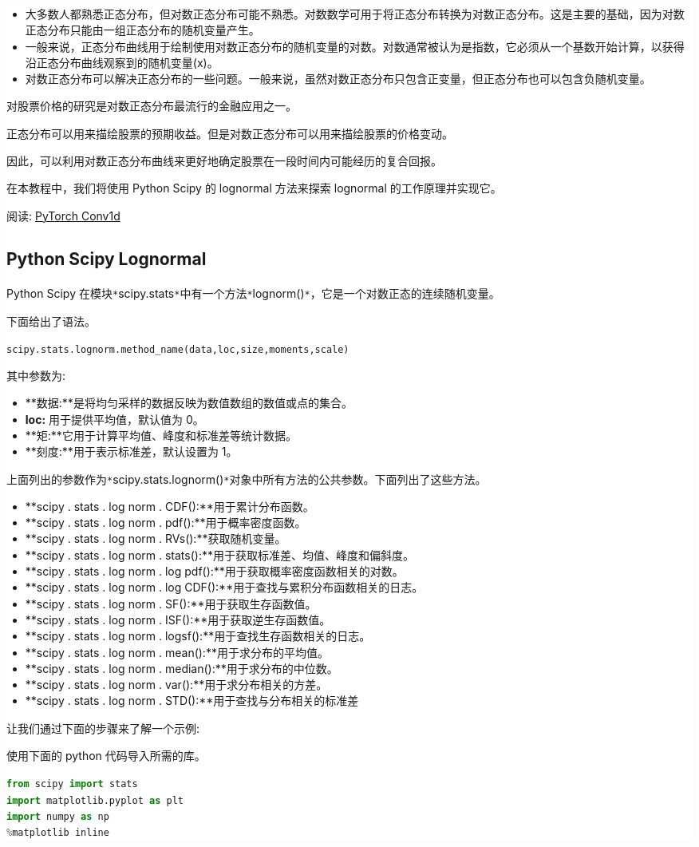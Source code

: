 *   大多数人都熟悉正态分布，但对数正态分布可能不熟悉。对数数学可用于将正态分布转换为对数正态分布。这是主要的基础，因为对数正态分布只能由一组正态分布的随机变量产生。
*   一般来说，正态分布曲线用于绘制使用对数正态分布的随机变量的对数。对数通常被认为是指数，它必须从一个基数开始计算，以获得沿正态分布曲线观察到的随机变量(x)。
*   对数正态分布可以解决正态分布的一些问题。一般来说，虽然对数正态分布只包含正变量，但正态分布也可以包含负随机变量。

对股票价格的研究是对数正态分布最流行的金融应用之一。

正态分布可以用来描绘股票的预期收益。但是对数正态分布可以用来描绘股票的价格变动。

因此，可以利用对数正态分布曲线来更好地确定股票在一段时间内可能经历的复合回报。

在本教程中，我们将使用 Python Scipy 的 lognormal 方法来探索 lognormal 的工作原理并实现它。

阅读: [PyTorch Conv1d](https://pythonguides.com/pytorch-conv1d/)

## Python Scipy Lognormal

Python Scipy 在模块`*`scipy.stats`*`中有一个方法`*`lognorm()`*`，它是一个对数正态的连续随机变量。

下面给出了语法。

```py
scipy.stats.lognorm.method_name(data,loc,size,moments,scale)
```

其中参数为:

*   **数据:**是将均匀采样的数据反映为数值数组的数值或点的集合。
*   **loc:** 用于提供平均值，默认值为 0。
*   **矩:**它用于计算平均值、峰度和标准差等统计数据。
*   **刻度:**用于表示标准差，默认设置为 1。

上面列出的参数作为`*`scipy.stats.lognorm()`*`对象中所有方法的公共参数。下面列出了这些方法。

*   **scipy . stats . log norm . CDF():**用于累计分布函数。
*   **scipy . stats . log norm . pdf():**用于概率密度函数。
*   **scipy . stats . log norm . RVs():**获取随机变量。
*   **scipy . stats . log norm . stats():**用于获取标准差、均值、峰度和偏斜度。
*   **scipy . stats . log norm . log pdf():**用于获取概率密度函数相关的对数。
*   **scipy . stats . log norm . log CDF():**用于查找与累积分布函数相关的日志。
*   **scipy . stats . log norm . SF():**用于获取生存函数值。
*   **scipy . stats . log norm . ISF():**用于获取逆生存函数值。
*   **scipy . stats . log norm . logsf():**用于查找生存函数相关的日志。
*   **scipy . stats . log norm . mean():**用于求分布的平均值。
*   **scipy . stats . log norm . median():**用于求分布的中位数。
*   **scipy . stats . log norm . var():**用于求分布相关的方差。
*   **scipy . stats . log norm . STD():**用于查找与分布相关的标准差

让我们通过下面的步骤来了解一个示例:

使用下面的 python 代码导入所需的库。

```py
from scipy import stats
import matplotlib.pyplot as plt
import numpy as np
%matplotlib inline
```
